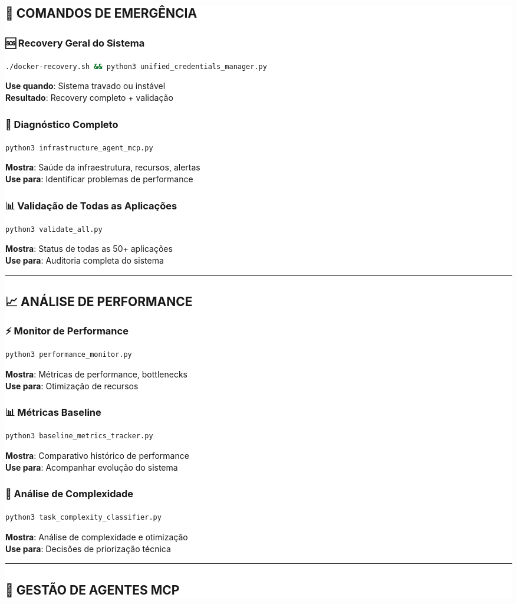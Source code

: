 
## 🚨 **COMANDOS DE EMERGÊNCIA**

### **🆘 Recovery Geral do Sistema**
```bash
./docker-recovery.sh && python3 unified_credentials_manager.py
```
**Use quando**: Sistema travado ou instável  
**Resultado**: Recovery completo + validação

### **🏥 Diagnóstico Completo**
```bash
python3 infrastructure_agent_mcp.py
```
**Mostra**: Saúde da infraestrutura, recursos, alertas  
**Use para**: Identificar problemas de performance

### **📊 Validação de Todas as Aplicações**
```bash
python3 validate_all.py
```
**Mostra**: Status de todas as 50+ aplicações  
**Use para**: Auditoria completa do sistema

---

## 📈 **ANÁLISE DE PERFORMANCE**

### **⚡ Monitor de Performance**
```bash
python3 performance_monitor.py
```
**Mostra**: Métricas de performance, bottlenecks  
**Use para**: Otimização de recursos

### **📊 Métricas Baseline**
```bash
python3 baseline_metrics_tracker.py
```
**Mostra**: Comparativo histórico de performance  
**Use para**: Acompanhar evolução do sistema

### **🎯 Análise de Complexidade**
```bash
python3 task_complexity_classifier.py
```
**Mostra**: Análise de complexidade e otimização  
**Use para**: Decisões de priorização técnica

---

## 🤖 **GESTÃO DE AGENTES MCP**
